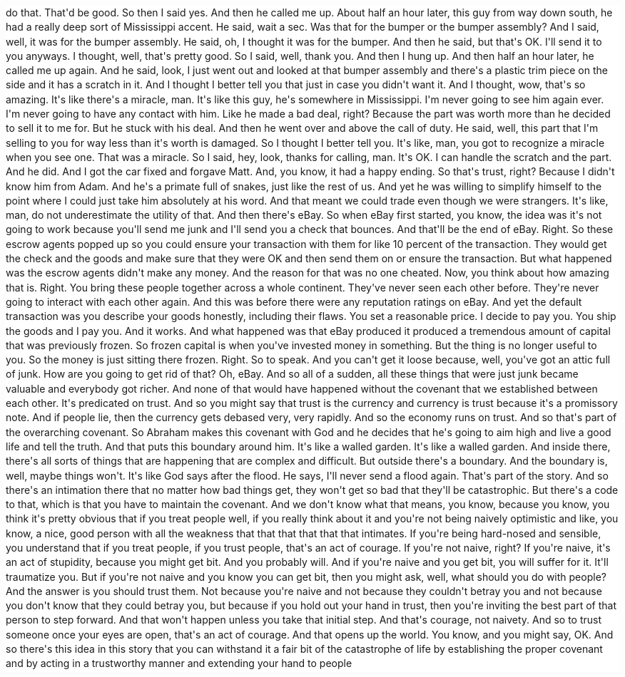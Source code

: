 do that. That'd be good. So then I said yes. And then he called me up. About half an hour later, this guy from way down south, he had a really deep sort of Mississippi accent. He said, wait a sec. Was that for the bumper or the bumper assembly? And I said, well, it was for the bumper assembly. He said, oh, I thought it was for the bumper. And then he said, but that's OK. I'll send it to you anyways. I thought, well, that's pretty good. So I said, well, thank you. And then I hung up. And then half an hour later, he called me up again. And he said, look, I just went out and looked at that bumper assembly and there's a plastic trim piece on the side and it has a scratch in it. And I thought I better tell you that just in case you didn't want it. And I thought, wow, that's so amazing. It's like there's a miracle, man. It's like this guy, he's somewhere in Mississippi. I'm never going to see him again ever. I'm never going to have any contact with him. Like he made a bad deal, right? Because the part was worth more than he decided to sell it to me for. But he stuck with his deal. And then he went over and above the call of duty. He said, well, this part that I'm selling to you for way less than it's worth is damaged. So I thought I better tell you. It's like, man, you got to recognize a miracle when you see one. That was a miracle. So I said, hey, look, thanks for calling, man. It's OK. I can handle the scratch and the part. And he did. And I got the car fixed and forgave Matt. And, you know, it had a happy ending. So that's trust, right? Because I didn't know him from Adam. And he's a primate full of snakes, just like the rest of us. And yet he was willing to simplify himself to the point where I could just take him absolutely at his word. And that meant we could trade even though we were strangers. It's like, man, do not underestimate the utility of that. And then there's eBay. So when eBay first started, you know, the idea was it's not going to work because you'll send me junk and I'll send you a check that bounces. And that'll be the end of eBay. Right. So these escrow agents popped up so you could ensure your transaction with them for like 10 percent of the transaction. They would get the check and the goods and make sure that they were OK and then send them on or ensure the transaction. But what happened was the escrow agents didn't make any money. And the reason for that was no one cheated. Now, you think about how amazing that is. Right. You bring these people together across a whole continent. They've never seen each other before. They're never going to interact with each other again. And this was before there were any reputation ratings on eBay. And yet the default transaction was you describe your goods honestly, including their flaws. You set a reasonable price. I decide to pay you. You ship the goods and I pay you. And it works. And what happened was that eBay produced it produced a tremendous amount of capital that was previously frozen. So frozen capital is when you've invested money in something. But the thing is no longer useful to you. So the money is just sitting there frozen. Right. So to speak. And you can't get it loose because, well, you've got an attic full of junk. How are you going to get rid of that? Oh, eBay. And so all of a sudden, all these things that were just junk became valuable and everybody got richer. And none of that would have happened without the covenant that we established between each other. It's predicated on trust. And so you might say that trust is the currency and currency is trust because it's a promissory note. And if people lie, then the currency gets debased very, very rapidly. And so the economy runs on trust. And so that's part of the overarching covenant. So Abraham makes this covenant with God and he decides that he's going to aim high and live a good life and tell the truth. And that puts this boundary around him. It's like a walled garden. It's like a walled garden. And inside there, there's all sorts of things that are happening that are complex and difficult. But outside there's a boundary. And the boundary is, well, maybe things won't. It's like God says after the flood. He says, I'll never send a flood again. That's part of the story. And so there's an intimation there that no matter how bad things get, they won't get so bad that they'll be catastrophic. But there's a code to that, which is that you have to maintain the covenant. And we don't know what that means, you know, because you know, you think it's pretty obvious that if you treat people well, if you really think about it and you're not being naively optimistic and like, you know, a nice, good person with all the weakness that that that that that that intimates. If you're being hard-nosed and sensible, you understand that if you treat people, if you trust people, that's an act of courage. If you're not naive, right? If you're naive, it's an act of stupidity, because you might get bit. And you probably will. And if you're naive and you get bit, you will suffer for it. It'll traumatize you. But if you're not naive and you know you can get bit, then you might ask, well, what should you do with people? And the answer is you should trust them. Not because you're naive and not because they couldn't betray you and not because you don't know that they could betray you, but because if you hold out your hand in trust, then you're inviting the best part of that person to step forward. And that won't happen unless you take that initial step. And that's courage, not naivety. And so to trust someone once your eyes are open, that's an act of courage. And that opens up the world. You know, and you might say, OK. And so there's this idea in this story that you can withstand it a fair bit of the catastrophe of life by establishing the proper covenant and by acting in a trustworthy manner and extending your hand to people